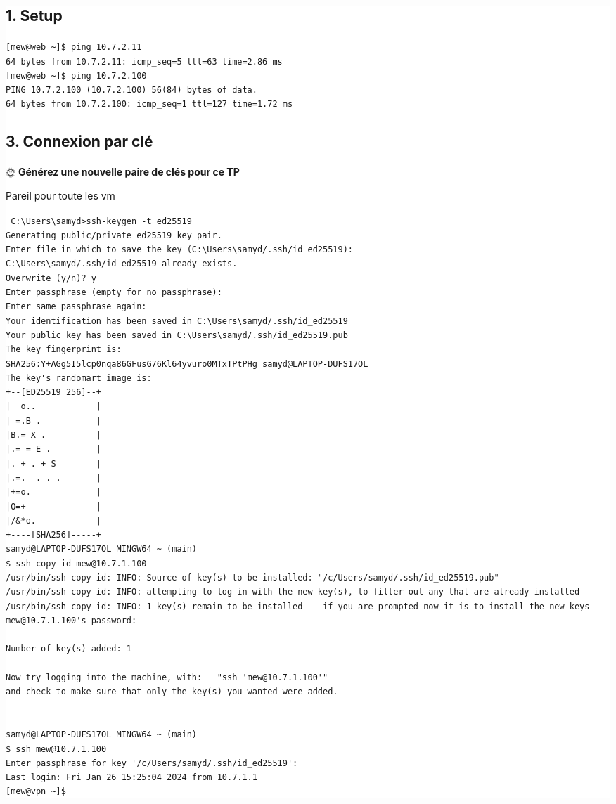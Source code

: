 ## 1. Setup

```bash!
[mew@web ~]$ ping 10.7.2.11
64 bytes from 10.7.2.11: icmp_seq=5 ttl=63 time=2.86 ms
[mew@web ~]$ ping 10.7.2.100
PING 10.7.2.100 (10.7.2.100) 56(84) bytes of data.
64 bytes from 10.7.2.100: icmp_seq=1 ttl=127 time=1.72 ms
```

## 3. Connexion par clé

🌞 **Générez une nouvelle paire de clés pour ce TP**

Pareil pour toute les vm 
```bash!
 C:\Users\samyd>ssh-keygen -t ed25519
Generating public/private ed25519 key pair.
Enter file in which to save the key (C:\Users\samyd/.ssh/id_ed25519):
C:\Users\samyd/.ssh/id_ed25519 already exists.
Overwrite (y/n)? y
Enter passphrase (empty for no passphrase):
Enter same passphrase again:
Your identification has been saved in C:\Users\samyd/.ssh/id_ed25519
Your public key has been saved in C:\Users\samyd/.ssh/id_ed25519.pub
The key fingerprint is:
SHA256:Y+AGg5I5lcp0nqa86GFusG76Kl64yvuro0MTxTPtPHg samyd@LAPTOP-DUFS17OL
The key's randomart image is:
+--[ED25519 256]--+
|  o..            |
| =.B .           |
|B.= X .          |
|.= = E .         |
|. + . + S        |
|.=.  . . .       |
|+=o.             |
|O=+              |
|/&*o.            |
+----[SHA256]-----+
samyd@LAPTOP-DUFS17OL MINGW64 ~ (main)
$ ssh-copy-id mew@10.7.1.100
/usr/bin/ssh-copy-id: INFO: Source of key(s) to be installed: "/c/Users/samyd/.ssh/id_ed25519.pub"
/usr/bin/ssh-copy-id: INFO: attempting to log in with the new key(s), to filter out any that are already installed
/usr/bin/ssh-copy-id: INFO: 1 key(s) remain to be installed -- if you are prompted now it is to install the new keys
mew@10.7.1.100's password:

Number of key(s) added: 1

Now try logging into the machine, with:   "ssh 'mew@10.7.1.100'"
and check to make sure that only the key(s) you wanted were added.


samyd@LAPTOP-DUFS17OL MINGW64 ~ (main)
$ ssh mew@10.7.1.100
Enter passphrase for key '/c/Users/samyd/.ssh/id_ed25519':
Last login: Fri Jan 26 15:25:04 2024 from 10.7.1.1
[mew@vpn ~]$ 
```
